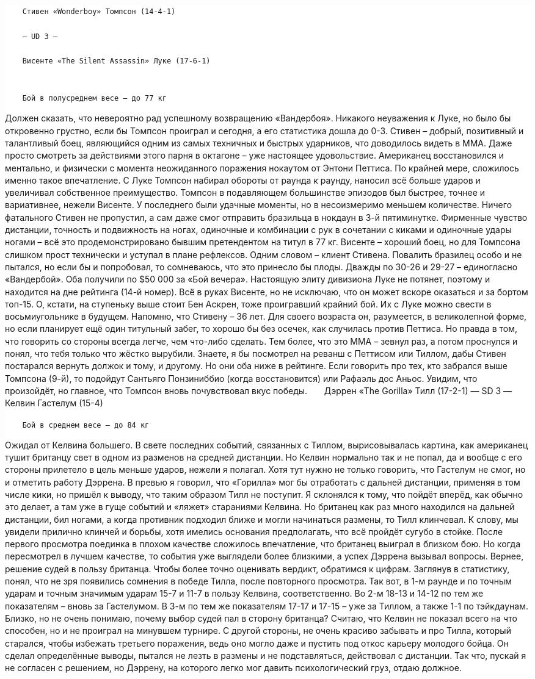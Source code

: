         Стивен «Wonderboy» Томпсон (14-4-1) 
        
        — UD 3 — 
        
        Висенте «The Silent Assassin» Луке (17-6-1)
      

        Бой в полусреднем весе — до 77 кг
      
Должен сказать, что невероятно рад успешному возвращению «Вандербоя». Никакого неуважения к Луке, но было бы откровенно грустно, если бы Томпсон проиграл и сегодня, а его статистика дошла до 0-3. Стивен – добрый, позитивный и талантливый боец, являющийся одним из самых техничных и быстрых ударников, что доводилось видеть в ММА. Даже просто смотреть за действиями этого парня в октагоне – уже настоящее удовольствие. Американец восстановился и ментально, и физически с момента неожиданного поражения нокаутом от Энтони Петтиса. По крайней мере, сложилось именно такое впечатление.
С Луке Томпсон набирал обороты от раунда к раунду, наносил всё больше ударов и увеличивал собственное преимущество. Томпсон в подавляющем большинстве эпизодов был быстрее, точнее и вариативнее, нежели Висенте. У последнего были удачные моменты, но в несоизмеримо меньшем количестве. Ничего фатального Стивен не пропустил, а сам даже смог отправить бразильца в нокдаун в 3-й пятиминутке. Фирменные чувство дистанции, точность и подвижность на ногах, одиночные и комбинации с рук в сочетании с киками и одиночные удары ногами – всё это продемонстрировано бывшим претендентом на титул в 77 кг.
Висенте – хороший боец, но для Томпсона слишком прост технически и уступал в плане рефлексов. Одним словом – клиент Стивена. Повалить бразилец особо и не пытался, но если бы и попробовал, то сомневаюсь, что это принесло бы плоды. Дважды по 30-26 и 29-27 – единогласно «Вандербой». Оба получили по $50 000 за «Бой вечера».
Настоящую элиту дивизиона Луке не потянет, поэтому и находится на дне рейтинга (14-й номер). Всё в руках Висенте, но не исключаю, что он может вскоре оказаться и за бортом топ-15. О, кстати, на ступеньку выше стоит Бен Аскрен, тоже проигравший крайний бой. Их с Луке можно свести в восьмиугольнике в будущем.
Напомню, что Стивену – 36 лет. Для своего возраста он, разумеется, в великолепной форме, но если планирует ещё один титульный забег, то хорошо бы без осечек, как случилась против Петтиса. Но правда в том, что говорить со стороны всегда легче, чем что-либо сделать. Тем более, что это ММА – зевнул раз, а потом проснулся и понял, что тебя только что жёстко вырубили.
Знаете, я бы посмотрел на реванш с Петтисом или Тиллом, дабы Стивен постарался вернуть должок и тому, и другому. Но они оба ниже в рейтинге. Если говорить про тех, кто забрался выше Томпсона (9-й), то подойдут Сантьяго Понзиниббио (когда восстановится) или Рафаэль дос Аньос. Увидим, что произойдёт, но главное, что Томпсон вновь почувствовал вкус победы.      
Дэррен «The Gorilla» Тилл (17-2-1) — SD 3 —Келвин Гастелум (15-4)

        Бой в среднем весе — до 84 кг
      
Ожидал от Келвина большего. В свете последних событий, связанных с Тиллом, вырисовывалась картина, как американец тушит британцу свет в одном из разменов на средней дистанции. Но Келвин нормально так и не попал, да и вообще с его стороны прилетело в цель меньше ударов, нежели я полагал. Хотя тут нужно не только говорить, что Гастелум не смог, но и отметить работу Дэррена.
В превью я говорил, что «Горилла» мог бы отработать с дальней дистанции, применяя в том числе кики, но пришёл к выводу, что таким образом Тилл не поступит. Я склонялся к тому, что пойдёт вперёд, как обычно это делает, а там уже в гуще событий и «ляжет» стараниями Келвина. Но британец как раз много находился на дальней дистанции, бил ногами, а когда противник подходил ближе и могли начинаться размены, то Тилл клинчевал. К слову, мы увидели прилично клинчей и борьбы, хотя имелись основания предполагать, что всё пройдёт сугубо в стойке.
После первого просмотра поединка в плохом качестве сложилось впечатление, что британец выиграл в близком бою. Но когда пересмотрел в лучшем качестве, то события уже выглядели более близкими, а успех Дэррена вызывал вопросы. Вернее, решение судей в пользу британца. Чтобы более точно оценивать вердикт, обратимся к цифрам. Заглянув в статистику, понял, что не зря появились сомнения в победе Тилла, после повторного просмотра. Так вот, в 1-м раунде и по точным ударам и точным значимым ударам 15-7 и 11-7 в пользу Келвина, соответственно. Во 2-м 18-13 и 14-12 по тем же показателям – вновь за Гастелумом. В 3-м по тем же показателям 17-17 и 17-15 – уже за Тиллом, а также 1-1 по тэйкдаунам.
Близко, но не очень понимаю, почему выбор судей пал в сторону британца? Считаю, что Келвин не показал всего на что способен, но и не проиграл на минувшем турнире. С другой стороны, не очень красиво забывать и про Тилла, который старался, чтобы избежать третьего поражения, ведь оно могло даже и пустить под откос карьеру молодого бойца. Он сделал определённые выводы, пытался не лезть в размены и не подставляться, действовал с дистанции. Так что, пускай я не согласен с решением, но Дэррену, на которого легко мог давить психологический груз, отдаю должное. 